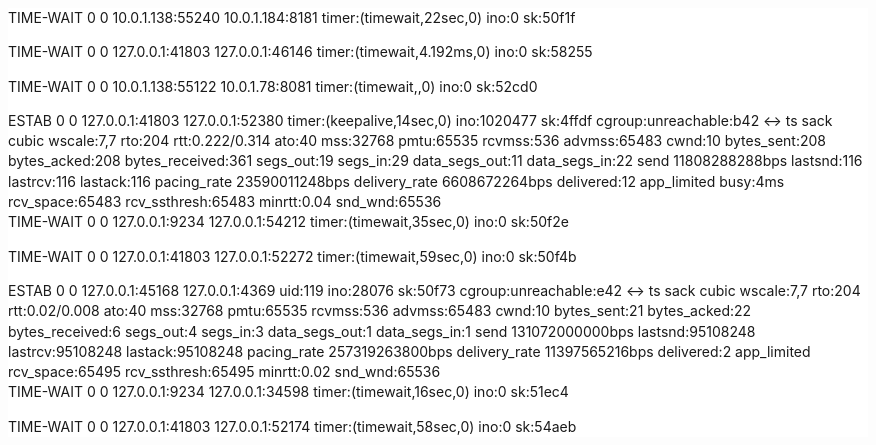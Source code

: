 	                                                                                                                                                                                                                                                                                                                                                                                                                                                                                                              
TIME-WAIT  0      0                   10.0.1.138:55240              10.0.1.184:8181  timer:(timewait,22sec,0) ino:0 sk:50f1f
	                                                                                                                                                                                                                                                                                                                                                                                                                                                                                                              
TIME-WAIT  0      0                    127.0.0.1:41803               127.0.0.1:46146 timer:(timewait,4.192ms,0) ino:0 sk:58255
	                                                                                                                                                                                                                                                                                                                                                                                                                                                                                                            
TIME-WAIT  0      0                   10.0.1.138:55122               10.0.1.78:8081  timer:(timewait,,0) ino:0 sk:52cd0
	                                                                                                                                                                                                                                                                                                                                                                                                                                                                                                                   
ESTAB      0      0                    127.0.0.1:41803               127.0.0.1:52380 timer:(keepalive,14sec,0) ino:1020477 sk:4ffdf cgroup:unreachable:b42 <->
	 ts sack cubic wscale:7,7 rto:204 rtt:0.222/0.314 ato:40 mss:32768 pmtu:65535 rcvmss:536 advmss:65483 cwnd:10 bytes_sent:208 bytes_acked:208 bytes_received:361 segs_out:19 segs_in:29 data_segs_out:11 data_segs_in:22 send 11808288288bps lastsnd:116 lastrcv:116 lastack:116 pacing_rate 23590011248bps delivery_rate 6608672264bps delivered:12 app_limited busy:4ms rcv_space:65483 rcv_ssthresh:65483 minrtt:0.04 snd_wnd:65536                                       
TIME-WAIT  0      0                    127.0.0.1:9234                127.0.0.1:54212 timer:(timewait,35sec,0) ino:0 sk:50f2e
	                                                                                                                                                                                                                                                                                                                                                                                                                                                                                                              
TIME-WAIT  0      0                    127.0.0.1:41803               127.0.0.1:52272 timer:(timewait,59sec,0) ino:0 sk:50f4b
	                                                                                                                                                                                                                                                                                                                                                                                                                                                                                                              
ESTAB      0      0                    127.0.0.1:45168               127.0.0.1:4369  uid:119 ino:28076 sk:50f73 cgroup:unreachable:e42 <->
	 ts sack cubic wscale:7,7 rto:204 rtt:0.02/0.008 ato:40 mss:32768 pmtu:65535 rcvmss:536 advmss:65483 cwnd:10 bytes_sent:21 bytes_acked:22 bytes_received:6 segs_out:4 segs_in:3 data_segs_out:1 data_segs_in:1 send 131072000000bps lastsnd:95108248 lastrcv:95108248 lastack:95108248 pacing_rate 257319263800bps delivery_rate 11397565216bps delivered:2 app_limited rcv_space:65495 rcv_ssthresh:65495 minrtt:0.02 snd_wnd:65536                                                            
TIME-WAIT  0      0                    127.0.0.1:9234                127.0.0.1:34598 timer:(timewait,16sec,0) ino:0 sk:51ec4
	                                                                                                                                                                                                                                                                                                                                                                                                                                                                                                              
TIME-WAIT  0      0                    127.0.0.1:41803               127.0.0.1:52174 timer:(timewait,58sec,0) ino:0 sk:54aeb